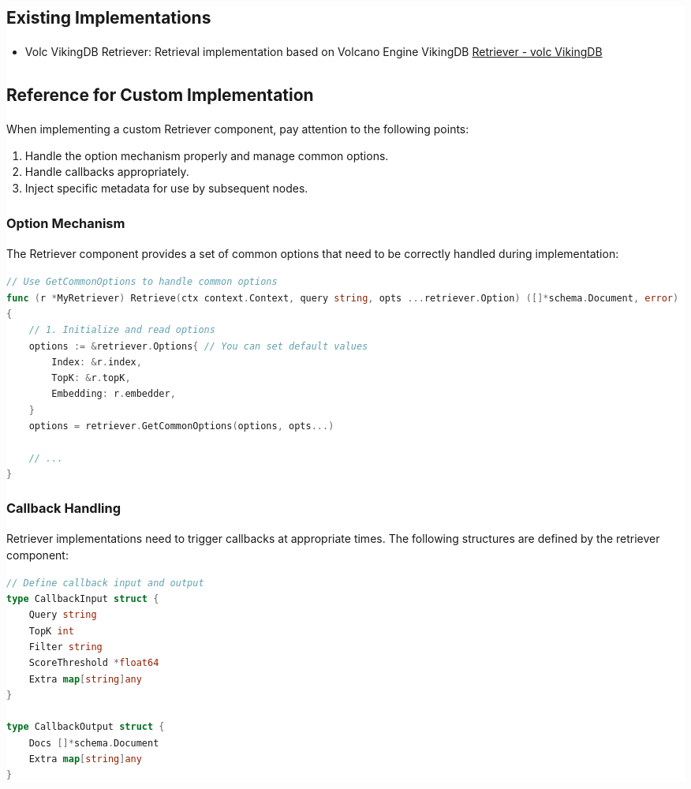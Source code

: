 ## **Existing Implementations**

- Volc VikingDB Retriever: Retrieval implementation based on Volcano Engine VikingDB [Retriever - volc VikingDB](/en/docs/eino/ecosystem/retriever/retriever_volc_vikingdb)

## **Reference for Custom Implementation**

When implementing a custom Retriever component, pay attention to the following points:

1. Handle the option mechanism properly and manage common options.
2. Handle callbacks appropriately.
3. Inject specific metadata for use by subsequent nodes.

### **Option Mechanism**

The Retriever component provides a set of common options that need to be correctly handled during implementation:

```go
// Use GetCommonOptions to handle common options
func (r *MyRetriever) Retrieve(ctx context.Context, query string, opts ...retriever.Option) ([]*schema.Document, error) {
    // 1. Initialize and read options
    options := &retriever.Options{ // You can set default values
        Index: &r.index,
        TopK: &r.topK,
        Embedding: r.embedder,
    }
    options = retriever.GetCommonOptions(options, opts...)
    
    // ...
}
```

### **Callback Handling**

Retriever implementations need to trigger callbacks at appropriate times. The following structures are defined by the retriever component:

```go
// Define callback input and output
type CallbackInput struct {
    Query string
    TopK int
    Filter string
    ScoreThreshold *float64
    Extra map[string]any
}

type CallbackOutput struct {
    Docs []*schema.Document
    Extra map[string]any
}
```
